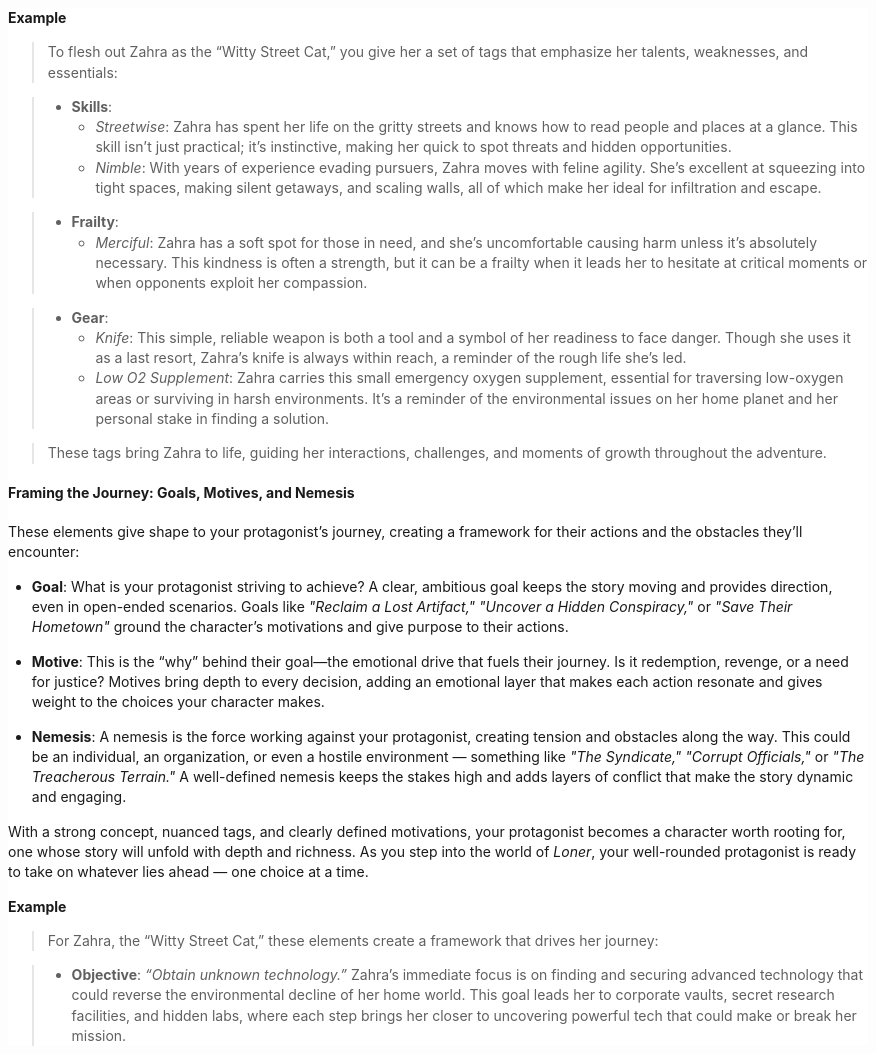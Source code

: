 **Example**  
> To flesh out Zahra as the “Witty Street Cat,” you give her a set of tags that emphasize her talents, weaknesses, and essentials:

> - **Skills**:  
>   - *Streetwise*: Zahra has spent her life on the gritty streets and knows how to read people and places at a glance. This skill isn’t just practical; it’s instinctive, making her quick to spot threats and hidden opportunities.
>   - *Nimble*: With years of experience evading pursuers, Zahra moves with feline agility. She’s excellent at squeezing into tight spaces, making silent getaways, and scaling walls, all of which make her ideal for infiltration and escape.

> - **Frailty**:  
>   - *Merciful*: Zahra has a soft spot for those in need, and she’s uncomfortable causing harm unless it’s absolutely necessary. This kindness is often a strength, but it can be a frailty when it leads her to hesitate at critical moments or when opponents exploit her compassion.

> - **Gear**:  
>   - *Knife*: This simple, reliable weapon is both a tool and a symbol of her readiness to face danger. Though she uses it as a last resort, Zahra’s knife is always within reach, a reminder of the rough life she’s led.
>   - *Low O2 Supplement*: Zahra carries this small emergency oxygen supplement, essential for traversing low-oxygen areas or surviving in harsh environments. It’s a reminder of the environmental issues on her home planet and her personal stake in finding a solution.

> These tags bring Zahra to life, guiding her interactions, challenges, and moments of growth throughout the adventure.

#### Framing the Journey: Goals, Motives, and Nemesis

These elements give shape to your protagonist’s journey, creating a framework for their actions and the obstacles they’ll encounter:

- **Goal**: What is your protagonist striving to achieve? A clear, ambitious goal keeps the story moving and provides direction, even in open-ended scenarios. Goals like *"Reclaim a Lost Artifact,"* *"Uncover a Hidden Conspiracy,"* or *"Save Their Hometown"* ground the character’s motivations and give purpose to their actions.

- **Motive**: This is the “why” behind their goal—the emotional drive that fuels their journey. Is it redemption, revenge, or a need for justice? Motives bring depth to every decision, adding an emotional layer that makes each action resonate and gives weight to the choices your character makes.

- **Nemesis**: A nemesis is the force working against your protagonist, creating tension and obstacles along the way. This could be an individual, an organization, or even a hostile environment — something like *"The Syndicate,"* *"Corrupt Officials,"* or *"The Treacherous Terrain."* A well-defined nemesis keeps the stakes high and adds layers of conflict that make the story dynamic and engaging.

With a strong concept, nuanced tags, and clearly defined motivations, your protagonist becomes a character worth rooting for, one whose story will unfold with depth and richness. As you step into the world of *Loner*, your well-rounded protagonist is ready to take on whatever lies ahead — one choice at a time. 

**Example**  
> For Zahra, the “Witty Street Cat,” these elements create a framework that drives her journey:

> - **Objective**: *“Obtain unknown technology.”* Zahra’s immediate focus is on finding and securing advanced technology that could reverse the environmental decline of her home world. This goal leads her to corporate vaults, secret research facilities, and hidden labs, where each step brings her closer to uncovering powerful tech that could make or break her mission.
